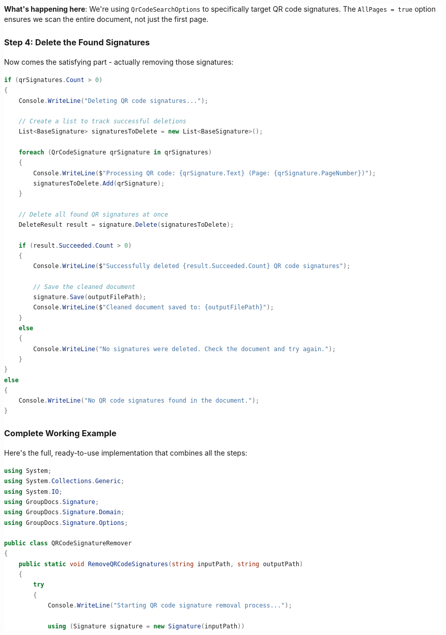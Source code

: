 **What's happening here**: We're using `QrCodeSearchOptions` to specifically target QR code signatures. The `AllPages = true` option ensures we scan the entire document, not just the first page.

### Step 4: Delete the Found Signatures

Now comes the satisfying part - actually removing those signatures:

```csharp
if (qrSignatures.Count > 0)
{
    Console.WriteLine("Deleting QR code signatures...");
    
    // Create a list to track successful deletions
    List<BaseSignature> signaturesToDelete = new List<BaseSignature>();
    
    foreach (QrCodeSignature qrSignature in qrSignatures)
    {
        Console.WriteLine($"Processing QR code: {qrSignature.Text} (Page: {qrSignature.PageNumber})");
        signaturesToDelete.Add(qrSignature);
    }
    
    // Delete all found QR signatures at once
    DeleteResult result = signature.Delete(signaturesToDelete);
    
    if (result.Succeeded.Count > 0)
    {
        Console.WriteLine($"Successfully deleted {result.Succeeded.Count} QR code signatures");
        
        // Save the cleaned document
        signature.Save(outputFilePath);
        Console.WriteLine($"Cleaned document saved to: {outputFilePath}");
    }
    else
    {
        Console.WriteLine("No signatures were deleted. Check the document and try again.");
    }
}
else
{
    Console.WriteLine("No QR code signatures found in the document.");
}
```

### Complete Working Example

Here's the full, ready-to-use implementation that combines all the steps:

```csharp
using System;
using System.Collections.Generic;
using System.IO;
using GroupDocs.Signature;
using GroupDocs.Signature.Domain;
using GroupDocs.Signature.Options;

public class QRCodeSignatureRemover
{
    public static void RemoveQRCodeSignatures(string inputPath, string outputPath)
    {
        try
        {
            Console.WriteLine("Starting QR code signature removal process...");
            
            using (Signature signature = new Signature(inputPath))
```